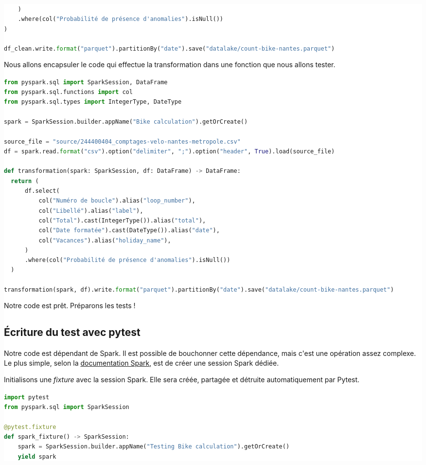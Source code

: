 ```python
    )
    .where(col("Probabilité de présence d'anomalies").isNull())
)

df_clean.write.format("parquet").partitionBy("date").save("datalake/count-bike-nantes.parquet")
```

Nous allons encapsuler le code qui effectue la transformation dans une fonction que nous allons tester.

```python
from pyspark.sql import SparkSession, DataFrame
from pyspark.sql.functions import col
from pyspark.sql.types import IntegerType, DateType

spark = SparkSession.builder.appName("Bike calculation").getOrCreate()

source_file = "source/244400404_comptages-velo-nantes-metropole.csv"
df = spark.read.format("csv").option("delimiter", ";").option("header", True).load(source_file)

def transformation(spark: SparkSession, df: DataFrame) -> DataFrame:
  return (
      df.select(
          col("Numéro de boucle").alias("loop_number"),
          col("Libellé").alias("label"),
          col("Total").cast(IntegerType()).alias("total"),
          col("Date formatée").cast(DateType()).alias("date"),
          col("Vacances").alias("holiday_name"),
      )
      .where(col("Probabilité de présence d'anomalies").isNull())
  )

transformation(spark, df).write.format("parquet").partitionBy("date").save("datalake/count-bike-nantes.parquet")
```

Notre code est prêt. Préparons les tests !

## Écriture du test avec pytest

Notre code est dépendant de Spark. Il est possible de bouchonner cette dépendance, mais c'est une opération assez complexe. 
Le plus simple, selon la [documentation Spark](https://spark.apache.org/docs/latest/api/python/getting_started/testing_pyspark.html#Option-3:-Using-Pytest), est de créer une session Spark dédiée.

Initialisons une _fixture_ avec la session Spark. Elle sera créée, partagée et détruite automatiquement par Pytest.

```python
import pytest
from pyspark.sql import SparkSession

@pytest.fixture
def spark_fixture() -> SparkSession:
    spark = SparkSession.builder.appName("Testing Bike calculation").getOrCreate()
    yield spark
```
